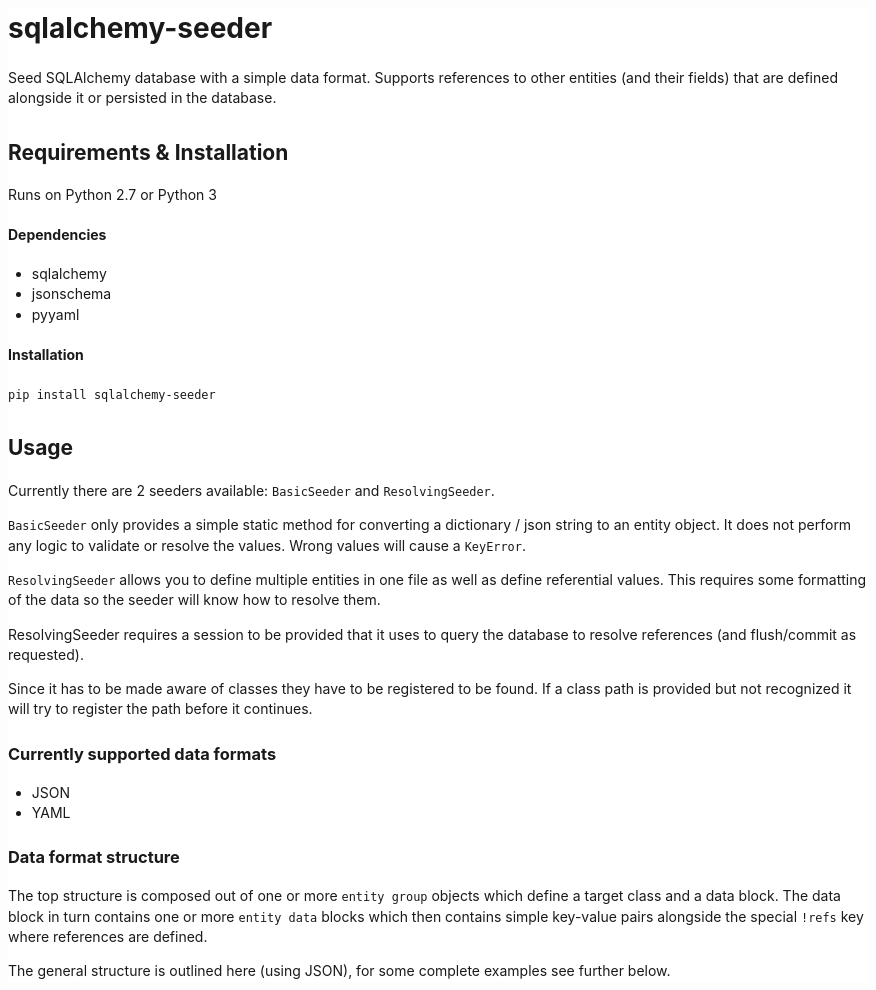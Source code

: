 # sqlalchemy-seeder
Seed SQLAlchemy database with a simple data format. Supports references to other entities (and their fields)
that are defined alongside it or persisted in the database.

## Requirements & Installation

Runs on Python 2.7 or Python 3

#### Dependencies
* sqlalchemy
* jsonschema
* pyyaml
    
#### Installation
`pip install sqlalchemy-seeder`

## Usage
Currently there are 2 seeders available: `BasicSeeder` and `ResolvingSeeder`.

`BasicSeeder` only provides a simple static method for converting a dictionary / json string to an entity object.
It does not perform any logic to validate or resolve the values. Wrong values will cause a `KeyError`.

`ResolvingSeeder` allows you to define multiple entities in one file as well as define referential values.
This requires some formatting of the data so the seeder will know how to resolve them.

ResolvingSeeder requires a session to be provided that it uses to query the database to resolve references 
(and flush/commit as requested).

Since it has to be made aware of classes they have to be registered to be found. If a class path is provided but not
recognized it will try to register the path before it continues.

### Currently supported data formats
* JSON
* YAML

### Data format structure

The top structure is composed out of one or more `entity group` objects which define a target class and a data block.
The data block in turn contains one or more `entity data` blocks which then contains simple key-value pairs alongside 
the special `!refs` key where references are defined.
 
The general structure is outlined here (using JSON), for some complete examples see further below.
